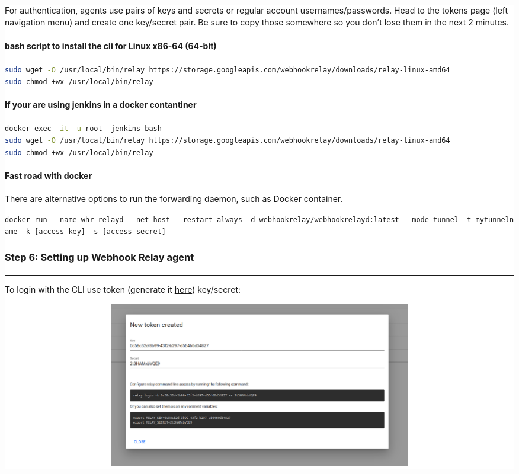 For authentication, agents use pairs of keys and secrets or regular account usernames/passwords. Head to the tokens page (left navigation menu) and create one key/secret pair. Be sure to copy those somewhere so you don’t lose them in the next 2 minutes.

#### __bash script to install the cli for Linux x86-64 (64-bit)__
```bash
sudo wget -O /usr/local/bin/relay https://storage.googleapis.com/webhookrelay/downloads/relay-linux-amd64
sudo chmod +wx /usr/local/bin/relay
```

#### __If your are using jenkins in a docker contantiner__
```bash
docker exec -it -u root  jenkins bash 
sudo wget -O /usr/local/bin/relay https://storage.googleapis.com/webhookrelay/downloads/relay-linux-amd64
sudo chmod +wx /usr/local/bin/relay
```
#### __Fast road with docker__
There are alternative options to run the forwarding daemon, such as Docker container.

```docker
docker run --name whr-relayd --net host --restart always -d webhookrelay/webhookrelayd:latest --mode tunnel -t mytunnelname -k [access key] -s [access secret]
```

### __Step 6: Setting up Webhook Relay agent__
****
To login with the CLI use token (generate it [here](https://my.webhookrelay.com/)) key/secret:

<div align="center">
    <img src="images/tokencreate.png" width="500" />
</div>
